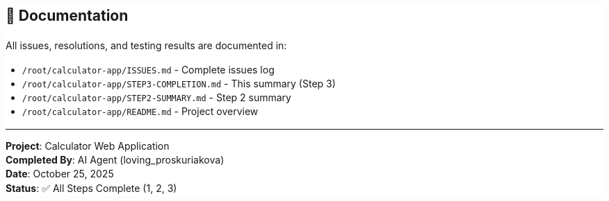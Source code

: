 ## 📖 Documentation

All issues, resolutions, and testing results are documented in:
- `/root/calculator-app/ISSUES.md` - Complete issues log
- `/root/calculator-app/STEP3-COMPLETION.md` - This summary (Step 3)
- `/root/calculator-app/STEP2-SUMMARY.md` - Step 2 summary
- `/root/calculator-app/README.md` - Project overview

---

**Project**: Calculator Web Application  
**Completed By**: AI Agent (loving_proskuriakova)  
**Date**: October 25, 2025  
**Status**: ✅ All Steps Complete (1, 2, 3)


